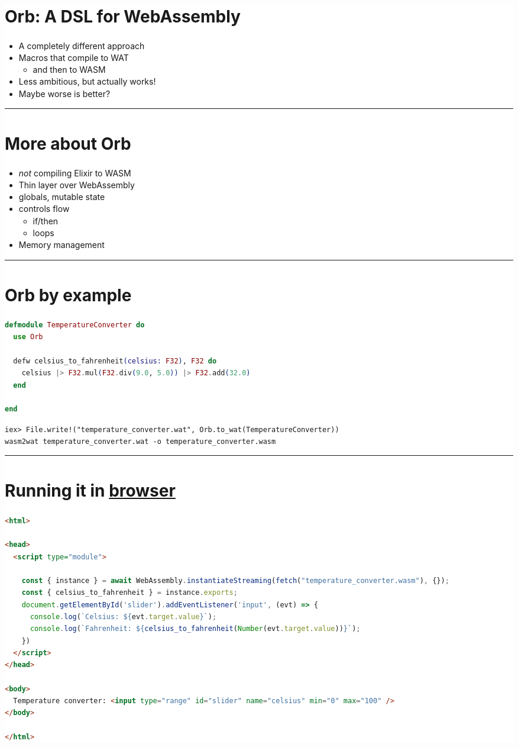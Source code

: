 
# Orb: A DSL for WebAssembly
- A completely different approach
- Macros that compile to WAT
  - and then to WASM
- Less ambitious, but actually works!
- Maybe worse is better?

---

# More about Orb
- *not* compiling Elixir to WASM
- Thin layer over WebAssembly
- globals, mutable state
- controls flow
  - if/then
  - loops
- Memory management

---

# Orb by example
```elixir
defmodule TemperatureConverter do
  use Orb

  defw celsius_to_fahrenheit(celsius: F32), F32 do
    celsius |> F32.mul(F32.div(9.0, 5.0)) |> F32.add(32.0)
  end

end
```
```
iex> File.write!("temperature_converter.wat", Orb.to_wat(TemperatureConverter))
wasm2wat temperature_converter.wat -o temperature_converter.wasm
```
---

# Running it in [browser](hello.html)
```html
<html>

<head>
  <script type="module">

    const { instance } = await WebAssembly.instantiateStreaming(fetch("temperature_converter.wasm"), {});
    const { celsius_to_fahrenheit } = instance.exports;
    document.getElementById('slider').addEventListener('input', (evt) => {
      console.log(`Celsius: ${evt.target.value}`);
      console.log(`Fahrenheit: ${celsius_to_fahrenheit(Number(evt.target.value))}`);
    })
  </script>
</head>

<body>
  Temperature converter: <input type="range" id="slider" name="celsius" min="0" max="100" />
</body>

</html>
```